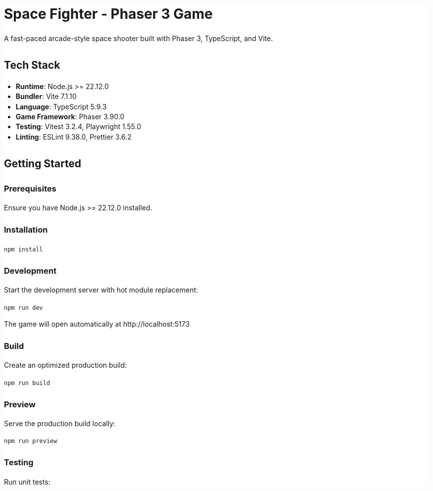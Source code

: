 # Space Fighter - Phaser 3 Game

A fast-paced arcade-style space shooter built with Phaser 3, TypeScript, and Vite.

## Tech Stack

- **Runtime**: Node.js >= 22.12.0
- **Bundler**: Vite 7.1.10
- **Language**: TypeScript 5.9.3
- **Game Framework**: Phaser 3.90.0
- **Testing**: Vitest 3.2.4, Playwright 1.55.0
- **Linting**: ESLint 9.38.0, Prettier 3.6.2

## Getting Started

### Prerequisites

Ensure you have Node.js >= 22.12.0 installed.

### Installation

```bash
npm install
```

### Development

Start the development server with hot module replacement:

```bash
npm run dev
```

The game will open automatically at http://localhost:5173

### Build

Create an optimized production build:

```bash
npm run build
```

### Preview

Serve the production build locally:

```bash
npm run preview
```

### Testing

Run unit tests:
